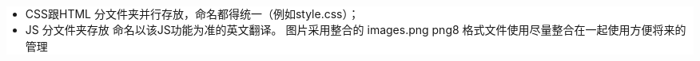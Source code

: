 - CSS跟HTML 分文件夹并行存放，命名都得统一（例如style.css）； 
- JS 分文件夹存放 命名以该JS功能为准的英文翻译。 图片采用整合的 images.png png8 格式文件使用尽量整合在一起使用方便将来的管理